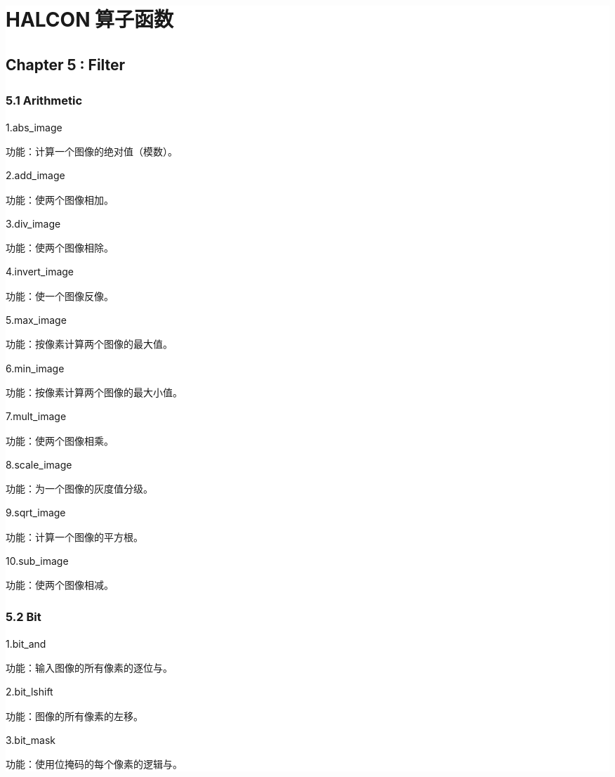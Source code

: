 # HALCON 算子函数

## Chapter 5 : Filter

### 5.1 Arithmetic

1.abs_image

功能：计算一个图像的绝对值（模数）。

2.add_image

功能：使两个图像相加。

3.div_image

功能：使两个图像相除。

4.invert_image

功能：使一个图像反像。

5.max_image

功能：按像素计算两个图像的最大值。

6.min_image

功能：按像素计算两个图像的最大小值。

7.mult_image

功能：使两个图像相乘。

8.scale_image

功能：为一个图像的灰度值分级。

9.sqrt_image

功能：计算一个图像的平方根。

10.sub_image

功能：使两个图像相减。

### 5.2 Bit

1.bit_and

功能：输入图像的所有像素的逐位与。

2.bit_lshift

功能：图像的所有像素的左移。

3.bit_mask

功能：使用位掩码的每个像素的逻辑与。
